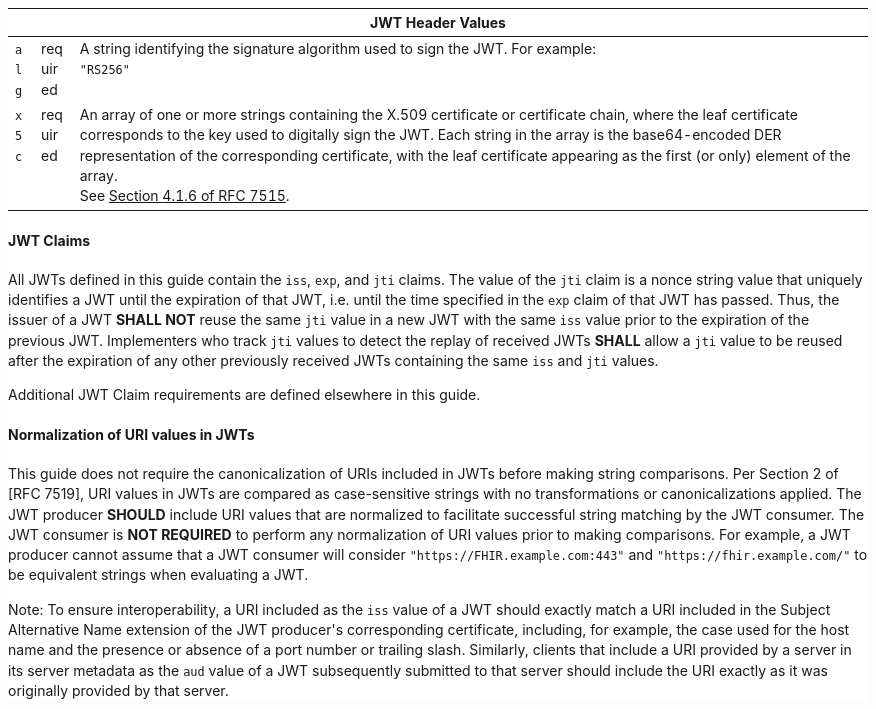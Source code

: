 <table class="table">
  <thead>
    <th colspan="3">JWT Header Values</th>
  </thead>
  <tbody>
    <tr>
      <td><code>alg</code></td>
      <td><span class="label label-success">required</span></td>
      <td>
        A string identifying the signature algorithm used to sign the JWT. For
        example:<br>
        <code>"RS256"</code>
      </td>
    </tr>
    <tr>
      <td><code>x5c</code></td>
      <td><span class="label label-success">required</span></td>
      <td>
        An array of one or more strings containing the X.509 certificate or
        certificate chain, where the leaf certificate corresponds to the
        key used to digitally sign the JWT. Each string in the array is the
        base64-encoded DER representation of the corresponding certificate, with the leaf
        certificate appearing as the first (or only) element of the array.<br>
        See <a href="https://tools.ietf.org/html/rfc7515#section-4.1.6">Section 4.1.6 of RFC 7515</a>.
      </td>
    </tr>
  </tbody>
</table>

#### JWT Claims

All JWTs defined in this guide contain the `iss`, `exp`, and `jti` claims. The value of the `jti` claim is a nonce string value that uniquely identifies a JWT until the expiration of that JWT, i.e. until the time specified in the `exp` claim of that JWT has passed. Thus, the issuer of a JWT **SHALL NOT** reuse the same `jti` value in a new JWT with the same `iss` value prior to the expiration of the previous JWT. Implementers who track `jti` values to detect the replay of received JWTs **SHALL** allow a `jti` value to be reused after the expiration of any other previously received JWTs containing the same `iss` and `jti` values.

Additional JWT Claim requirements are defined elsewhere in this guide.

#### Normalization of URI values in JWTs

This guide does not require the canonicalization of URIs included in JWTs before making string comparisons. Per Section 2 of [RFC 7519], URI values in JWTs are compared as case-sensitive strings with no transformations or canonicalizations applied. The JWT producer **SHOULD** include URI values that are normalized to facilitate successful string matching by the JWT consumer. The JWT consumer is **NOT REQUIRED** to perform any normalization of URI values prior to making comparisons. For example, a JWT producer cannot assume that a JWT consumer will consider `"https://FHIR.example.com:443"` and `"https://fhir.example.com/"` to be equivalent strings when evaluating a JWT.

Note: To ensure interoperability, a URI included as the `iss` value of a JWT should exactly match a URI included in the Subject Alternative Name extension of the JWT producer's corresponding certificate, including, for example, the case used for the host name and the presence or absence of a port number or trailing slash. Similarly, clients that include a URI provided by a server in its server metadata as the `aud` value of a JWT subsequently submitted to that server should include the URI exactly as it was originally provided by that server.
